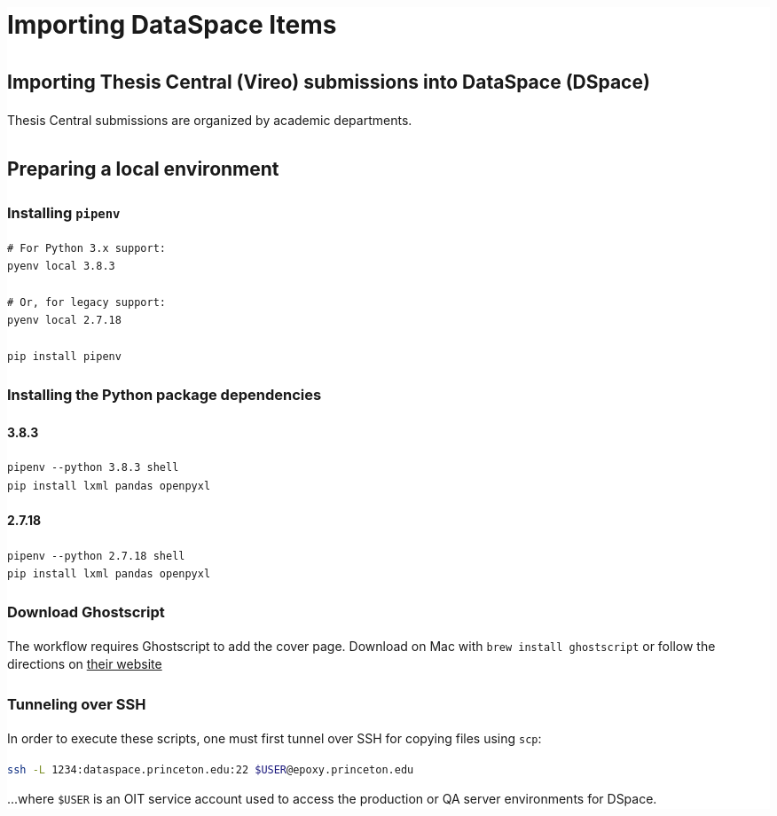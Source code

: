 # Importing DataSpace Items

## Importing Thesis Central (Vireo) submissions into DataSpace (DSpace)
Thesis Central submissions are organized by academic departments.

## Preparing a local environment

### Installing `pipenv`

```
# For Python 3.x support:
pyenv local 3.8.3

# Or, for legacy support:
pyenv local 2.7.18

pip install pipenv
```

### Installing the Python package dependencies

#### 3.8.3

```
pipenv --python 3.8.3 shell
pip install lxml pandas openpyxl
```

#### 2.7.18

```
pipenv --python 2.7.18 shell
pip install lxml pandas openpyxl
```

### Download Ghostscript

The workflow requires Ghostscript to add the cover page. Download on Mac with `brew install ghostscript` or follow the directions on [their website](https://www.ghostscript.com)

### Tunneling over SSH

In order to execute these scripts, one must first tunnel over SSH for copying
files using `scp`:

```bash
ssh -L 1234:dataspace.princeton.edu:22 $USER@epoxy.princeton.edu
```

...where `$USER` is an OIT service account used to access the production or QA
server environments for DSpace.
